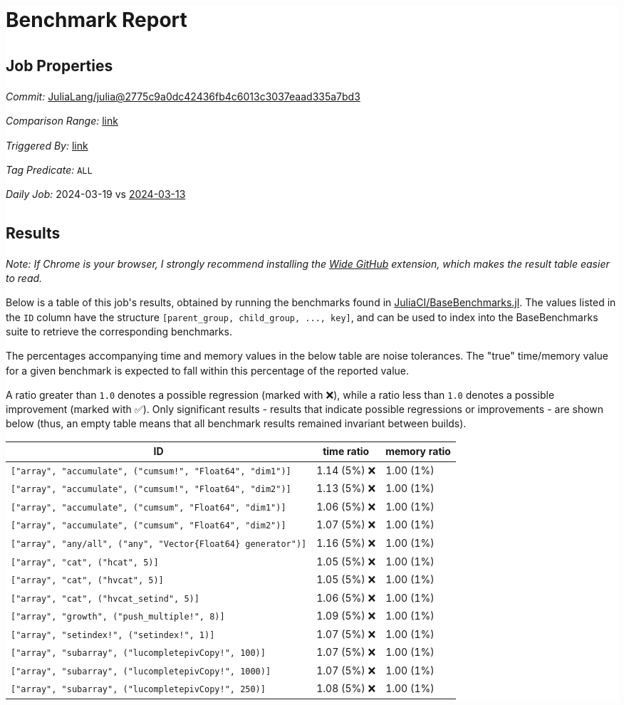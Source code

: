 # Benchmark Report

## Job Properties

*Commit:* [JuliaLang/julia@2775c9a0dc42436fb4c6013c3037eaad335a7bd3](https://github.com/JuliaLang/julia/commit/2775c9a0dc42436fb4c6013c3037eaad335a7bd3)

*Comparison Range:* [link](https://github.com/JuliaLang/julia/compare/8e7751cf6101a458394732651260c44d589c542e...2775c9a0dc42436fb4c6013c3037eaad335a7bd3)

*Triggered By:* [link](https://github.com/JuliaLang/julia/commit/2775c9a0dc42436fb4c6013c3037eaad335a7bd3#commitcomment-139974620)

*Tag Predicate:* `ALL`

*Daily Job:* 2024-03-19 vs [2024-03-13](../../2024-03/13/report.md)

## Results

*Note: If Chrome is your browser, I strongly recommend installing the [Wide GitHub](https://chrome.google.com/webstore/detail/wide-github/kaalofacklcidaampbokdplbklpeldpj?hl=en)
extension, which makes the result table easier to read.*

Below is a table of this job's results, obtained by running the benchmarks found in
[JuliaCI/BaseBenchmarks.jl](https://github.com/JuliaCI/BaseBenchmarks.jl). The values
listed in the `ID` column have the structure `[parent_group, child_group, ..., key]`,
and can be used to index into the BaseBenchmarks suite to retrieve the corresponding
benchmarks.

The percentages accompanying time and memory values in the below table are noise tolerances. The "true"
time/memory value for a given benchmark is expected to fall within this percentage of the reported value.

A ratio greater than `1.0` denotes a possible regression (marked with :x:), while a ratio less
than `1.0` denotes a possible improvement (marked with :white_check_mark:). Only significant results - results
that indicate possible regressions or improvements - are shown below (thus, an empty table means that all
benchmark results remained invariant between builds).

| ID | time ratio | memory ratio |
|----|------------|--------------|
| `["array", "accumulate", ("cumsum!", "Float64", "dim1")]` | 1.14 (5%) :x: | 1.00 (1%)  |
| `["array", "accumulate", ("cumsum!", "Float64", "dim2")]` | 1.13 (5%) :x: | 1.00 (1%)  |
| `["array", "accumulate", ("cumsum", "Float64", "dim1")]` | 1.06 (5%) :x: | 1.00 (1%)  |
| `["array", "accumulate", ("cumsum", "Float64", "dim2")]` | 1.07 (5%) :x: | 1.00 (1%)  |
| `["array", "any/all", ("any", "Vector{Float64} generator")]` | 1.16 (5%) :x: | 1.00 (1%)  |
| `["array", "cat", ("hcat", 5)]` | 1.05 (5%) :x: | 1.00 (1%)  |
| `["array", "cat", ("hvcat", 5)]` | 1.05 (5%) :x: | 1.00 (1%)  |
| `["array", "cat", ("hvcat_setind", 5)]` | 1.06 (5%) :x: | 1.00 (1%)  |
| `["array", "growth", ("push_multiple!", 8)]` | 1.09 (5%) :x: | 1.00 (1%)  |
| `["array", "setindex!", ("setindex!", 1)]` | 1.07 (5%) :x: | 1.00 (1%)  |
| `["array", "subarray", ("lucompletepivCopy!", 100)]` | 1.07 (5%) :x: | 1.00 (1%)  |
| `["array", "subarray", ("lucompletepivCopy!", 1000)]` | 1.07 (5%) :x: | 1.00 (1%)  |
| `["array", "subarray", ("lucompletepivCopy!", 250)]` | 1.08 (5%) :x: | 1.00 (1%)  |